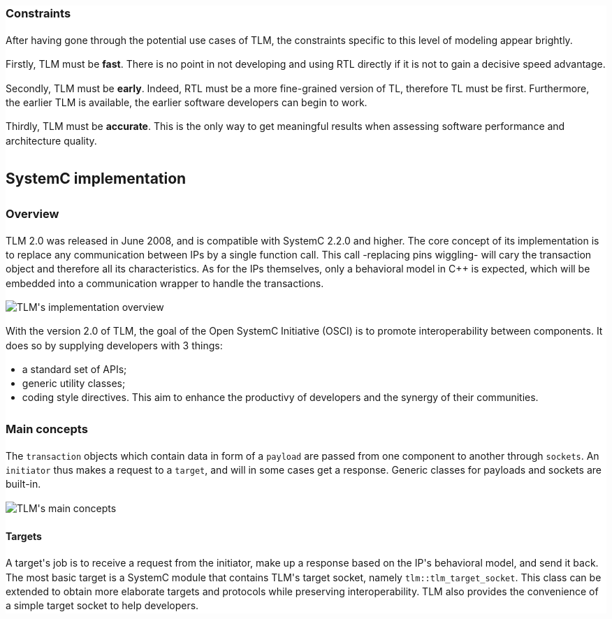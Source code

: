 ### Constraints

After having gone through the potential use cases of TLM, the constraints specific to this level of modeling appear brightly.

Firstly, TLM must be **fast**. There is no point in not developing and using RTL directly if it is not to gain a decisive speed advantage.

Secondly, TLM must be **early**. Indeed, RTL must be a more fine-grained version of TL, therefore TL must be first. Furthermore, the earlier TLM is available, the earlier software developers can begin to work.

Thirdly, TLM must be **accurate**. This is the only way to get meaningful results when assessing software performance and architecture quality.


## SystemC implementation


### Overview

TLM 2.0 was released in June 2008, and is compatible with SystemC 2.2.0 and higher. The core concept of its implementation is to replace any communication between IPs by a single function call. This call -replacing pins wiggling- will cary the transaction object and therefore all its characteristics. As for the IPs themselves, only a behavioral model in C++ is expected, which will be embedded into a communication wrapper to handle the transactions.


![TLM's implementation overview](https://github.com/dryvenn/TLM/blob/master/res/overview.png)


With the version 2.0 of TLM, the goal of the Open SystemC Initiative (OSCI) is to promote interoperability between components.
It does so by supplying developers with 3 things:
- a standard set of APIs;
- generic utility classes;
- coding style directives.
This aim to enhance the productivy of developers and the synergy of their communities.


### Main concepts

The `transaction` objects which contain data in form of a `payload` are passed from one component to another through `sockets`. An `initiator` thus makes a request to a `target`, and will in some cases get a response.
Generic classes for payloads and sockets are built-in.

![TLM's main concepts](https://github.com/dryvenn/TLM/blob/master/res/main_concepts.png)


#### Targets

A target's job is to receive a request from the initiator, make up a response based on the IP's behavioral model, and send it back. The most basic target is a SystemC module that contains TLM's target socket, namely `tlm::tlm_target_socket`. This class can be extended to obtain more elaborate targets and protocols while preserving interoperability. TLM also provides the convenience of a simple target socket to help developers.
